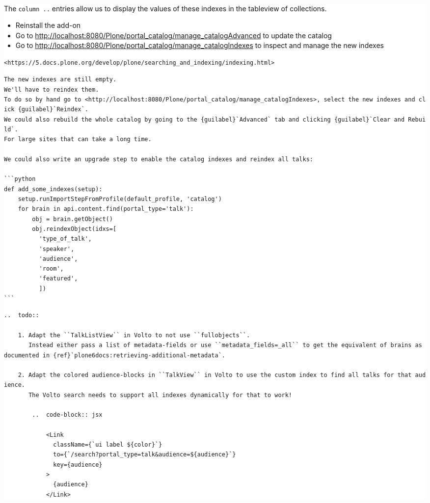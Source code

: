 The `column ..` entries allow us to display the values of these indexes in the tableview of collections.

- Reinstall the add-on
- Go to <http://localhost:8080/Plone/portal_catalog/manage_catalogAdvanced> to update the catalog
- Go to <http://localhost:8080/Plone/portal_catalog/manage_catalogIndexes> to inspect and manage the new indexes

```{seealso}
<https://5.docs.plone.org/develop/plone/searching_and_indexing/indexing.html>
```

````{note}
The new indexes are still empty.
We'll have to reindex them.
To do so by hand go to <http://localhost:8080/Plone/portal_catalog/manage_catalogIndexes>, select the new indexes and click {guilabel}`Reindex`.
We could also rebuild the whole catalog by going to the {guilabel}`Advanced` tab and clicking {guilabel}`Clear and Rebuild`.
For large sites that can take a long time.

We could also write an upgrade step to enable the catalog indexes and reindex all talks:

```python
def add_some_indexes(setup):
    setup.runImportStepFromProfile(default_profile, 'catalog')
    for brain in api.content.find(portal_type='talk'):
        obj = brain.getObject()
        obj.reindexObject(idxs=[
          'type_of_talk',
          'speaker',
          'audience',
          'room',
          'featured',
          ])
```
````

```{eval-rst}
..  todo::

    1. Adapt the ``TalkListView`` in Volto to not use ``fullobjects``.
       Instead either pass a list of metadata-fields or use ``metadata_fields=_all`` to get the equivalent of brains as documented in {ref}`plone6docs:retrieving-additional-metadata`.

    2. Adapt the colored audience-blocks in ``TalkView`` in Volto to use the custom index to find all talks for that audience.
       The Volto search needs to support all indexes dynamically for that to work!

        ..  code-block:: jsx

            <Link
              className={`ui label ${color}`}
              to={`/search?portal_type=talk&audience=${audience}`}
              key={audience}
            >
              {audience}
            </Link>
```
